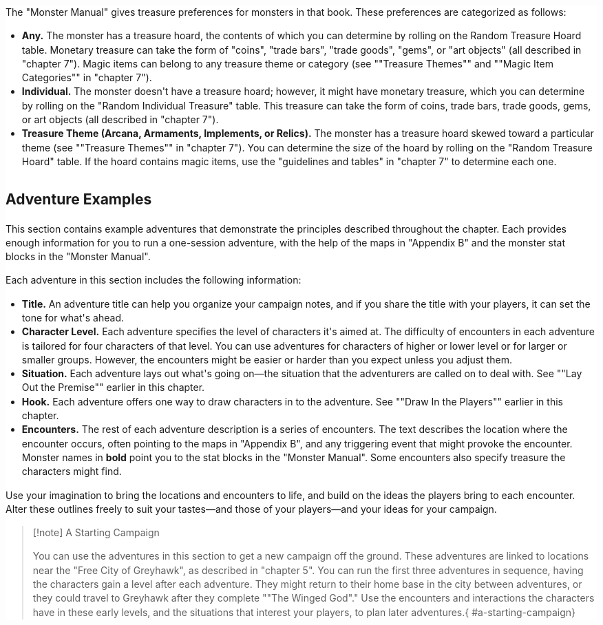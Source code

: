 The "Monster Manual" gives treasure preferences for monsters in that book. These preferences are categorized as follows:

- **Any.** The monster has a treasure hoard, the contents of which you can determine by rolling on the Random Treasure Hoard table. Monetary treasure can take the form of "coins", "trade bars", "trade goods", "gems", or "art objects" (all described in "chapter 7"). Magic items can belong to any treasure theme or category (see ""Treasure Themes"" and ""Magic Item Categories"" in "chapter 7").  
- **Individual.** The monster doesn't have a treasure hoard; however, it might have monetary treasure, which you can determine by rolling on the "Random Individual Treasure" table. This treasure can take the form of coins, trade bars, trade goods, gems, or art objects (all described in "chapter 7").  
- **Treasure Theme (Arcana, Armaments, Implements, or Relics).** The monster has a treasure hoard skewed toward a particular theme (see ""Treasure Themes"" in "chapter 7"). You can determine the size of the hoard by rolling on the "Random Treasure Hoard" table. If the hoard contains magic items, use the "guidelines and tables" in "chapter 7" to determine each one.  

## Adventure Examples

This section contains example adventures that demonstrate the principles described throughout the chapter. Each provides enough information for you to run a one-session adventure, with the help of the maps in "Appendix B" and the monster stat blocks in the "Monster Manual".

Each adventure in this section includes the following information:

- **Title.** An adventure title can help you organize your campaign notes, and if you share the title with your players, it can set the tone for what's ahead.  
- **Character Level.** Each adventure specifies the level of characters it's aimed at. The difficulty of encounters in each adventure is tailored for four characters of that level. You can use adventures for characters of higher or lower level or for larger or smaller groups. However, the encounters might be easier or harder than you expect unless you adjust them.  
- **Situation.** Each adventure lays out what's going on—the situation that the adventurers are called on to deal with. See ""Lay Out the Premise"" earlier in this chapter.  
- **Hook.** Each adventure offers one way to draw characters in to the adventure. See ""Draw In the Players"" earlier in this chapter.  
- **Encounters.** The rest of each adventure description is a series of encounters. The text describes the location where the encounter occurs, often pointing to the maps in "Appendix B", and any triggering event that might provoke the encounter. Monster names in **bold** point you to the stat blocks in the "Monster Manual". Some encounters also specify treasure the characters might find.  

Use your imagination to bring the locations and encounters to life, and build on the ideas the players bring to each encounter. Alter these outlines freely to suit your tastes—and those of your players—and your ideas for your campaign.

> [!note] A Starting Campaign
> 
> You can use the adventures in this section to get a new campaign off the ground. These adventures are linked to locations near the "Free City of Greyhawk", as described in "chapter 5". You can run the first three adventures in sequence, having the characters gain a level after each adventure. They might return to their home base in the city between adventures, or they could travel to Greyhawk after they complete ""The Winged God"." Use the encounters and interactions the characters have in these early levels, and the situations that interest your players, to plan later adventures.{ #a-starting-campaign}

